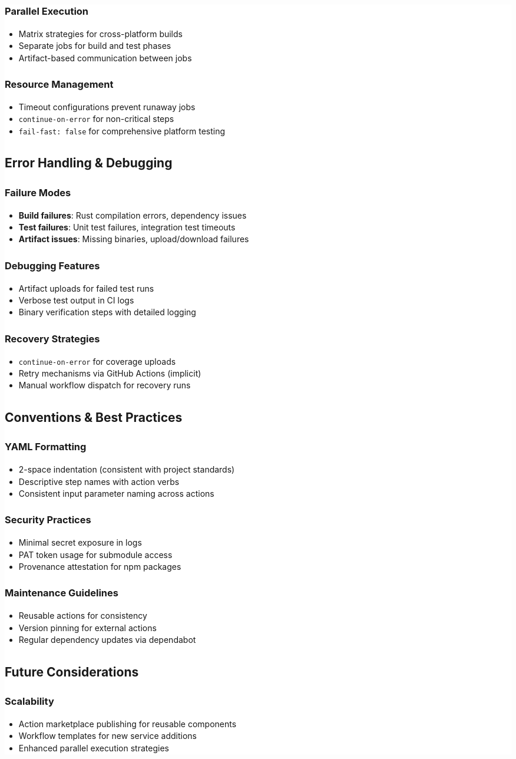 ### Parallel Execution
- Matrix strategies for cross-platform builds
- Separate jobs for build and test phases
- Artifact-based communication between jobs

### Resource Management
- Timeout configurations prevent runaway jobs
- `continue-on-error` for non-critical steps
- `fail-fast: false` for comprehensive platform testing

## Error Handling & Debugging

### Failure Modes
- **Build failures**: Rust compilation errors, dependency issues
- **Test failures**: Unit test failures, integration test timeouts
- **Artifact issues**: Missing binaries, upload/download failures

### Debugging Features
- Artifact uploads for failed test runs
- Verbose test output in CI logs
- Binary verification steps with detailed logging

### Recovery Strategies
- `continue-on-error` for coverage uploads
- Retry mechanisms via GitHub Actions (implicit)
- Manual workflow dispatch for recovery runs

## Conventions & Best Practices

### YAML Formatting
- 2-space indentation (consistent with project standards)
- Descriptive step names with action verbs
- Consistent input parameter naming across actions

### Security Practices
- Minimal secret exposure in logs
- PAT token usage for submodule access
- Provenance attestation for npm packages

### Maintenance Guidelines
- Reusable actions for consistency
- Version pinning for external actions
- Regular dependency updates via dependabot

## Future Considerations

### Scalability
- Action marketplace publishing for reusable components
- Workflow templates for new service additions
- Enhanced parallel execution strategies
